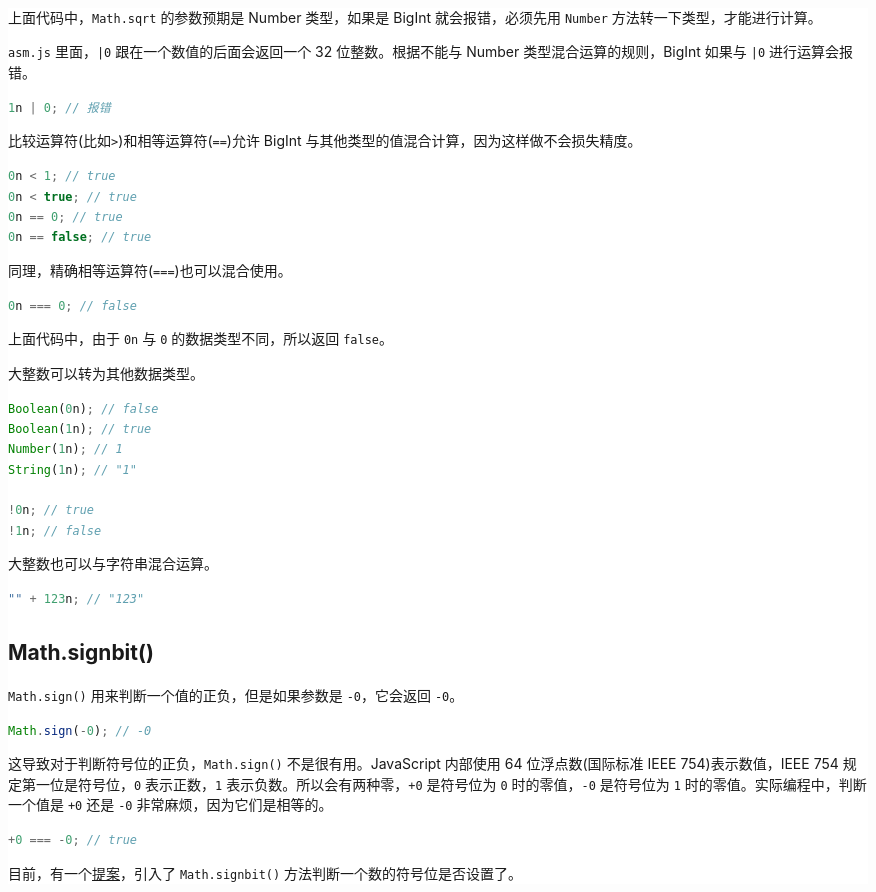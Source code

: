 上面代码中，`Math.sqrt` 的参数预期是 Number 类型，如果是 BigInt 就会报错，必须先用 `Number` 方法转一下类型，才能进行计算。

`asm.js` 里面，`|0` 跟在一个数值的后面会返回一个 32 位整数。根据不能与 Number 类型混合运算的规则，BigInt 如果与 `|0` 进行运算会报错。

```js
1n | 0; // 报错
```

比较运算符(比如`>`)和相等运算符(`==`)允许 BigInt 与其他类型的值混合计算，因为这样做不会损失精度。

```js
0n < 1; // true
0n < true; // true
0n == 0; // true
0n == false; // true
```

同理，精确相等运算符(`===`)也可以混合使用。

```js
0n === 0; // false
```

上面代码中，由于 `0n` 与 `0` 的数据类型不同，所以返回 `false`。

大整数可以转为其他数据类型。

```js
Boolean(0n); // false
Boolean(1n); // true
Number(1n); // 1
String(1n); // "1"

!0n; // true
!1n; // false
```

大整数也可以与字符串混合运算。

```js
"" + 123n; // "123"
```

## Math.signbit()

`Math.sign()` 用来判断一个值的正负，但是如果参数是 `-0`，它会返回 `-0`。

```js
Math.sign(-0); // -0
```

这导致对于判断符号位的正负，`Math.sign()` 不是很有用。JavaScript 内部使用 64 位浮点数(国际标准 IEEE 754)表示数值，IEEE 754 规定第一位是符号位，`0` 表示正数，`1` 表示负数。所以会有两种零，`+0` 是符号位为 `0` 时的零值，`-0` 是符号位为 `1` 时的零值。实际编程中，判断一个值是 `+0` 还是 `-0` 非常麻烦，因为它们是相等的。

```js
+0 === -0; // true
```

目前，有一个[提案](https://jfbastien.github.io/papers/Math.signbit.html)，引入了 `Math.signbit()` 方法判断一个数的符号位是否设置了。
